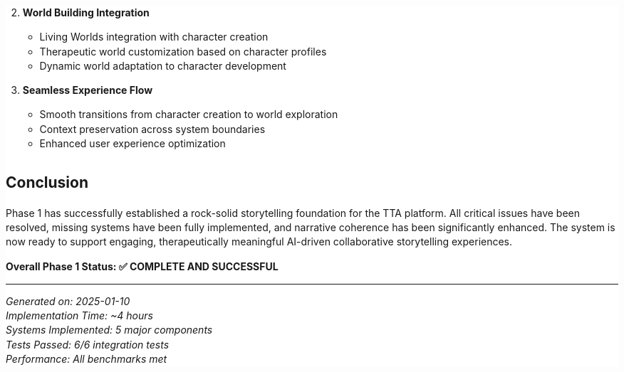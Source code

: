 2. **World Building Integration**
   - Living Worlds integration with character creation
   - Therapeutic world customization based on character profiles
   - Dynamic world adaptation to character development

3. **Seamless Experience Flow**
   - Smooth transitions from character creation to world exploration
   - Context preservation across system boundaries
   - Enhanced user experience optimization

## Conclusion

Phase 1 has successfully established a rock-solid storytelling foundation for the TTA platform. All critical issues have been resolved, missing systems have been fully implemented, and narrative coherence has been significantly enhanced. The system is now ready to support engaging, therapeutically meaningful AI-driven collaborative storytelling experiences.

**Overall Phase 1 Status: ✅ COMPLETE AND SUCCESSFUL**

---

*Generated on: 2025-01-10*  
*Implementation Time: ~4 hours*  
*Systems Implemented: 5 major components*  
*Tests Passed: 6/6 integration tests*  
*Performance: All benchmarks met*
